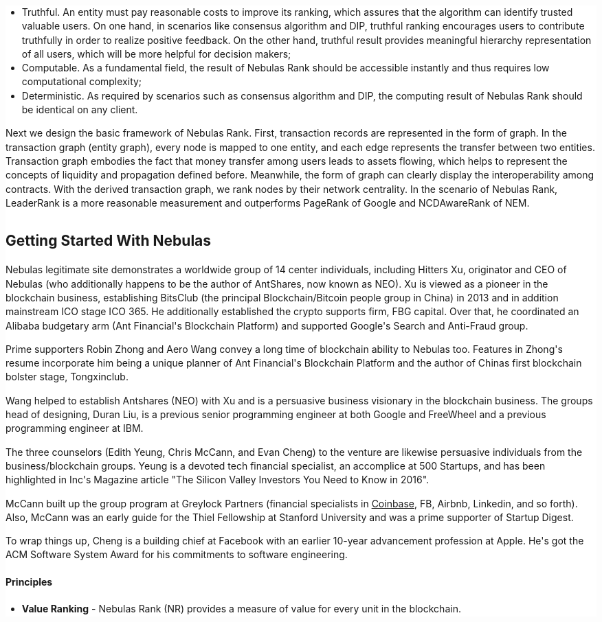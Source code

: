 <ul>

<li>Truthful. An entity must pay reasonable costs to improve its ranking, which assures that the algorithm can identify trusted valuable users. On one hand, in scenarios like consensus algorithm and DIP, truthful ranking encourages users to contribute truthfully in order to realize positive feedback. On the other hand, truthful result provides meaningful hierarchy representation of all users, which will be more helpful for decision makers;</li>
<li>Computable. As a fundamental field, the result of Nebulas Rank should be accessible instantly and thus requires low computational complexity;</li>
<li>Deterministic. As required by scenarios such as consensus algorithm and DIP, the computing result of Nebulas Rank should be identical on any client.</li>
</ul>

<p>Next we design the basic framework of Nebulas Rank. First, transaction records are represented in the form of graph. In the transaction graph (entity graph), every node is mapped to one entity, and each edge represents the transfer between two entities. Transaction graph embodies the fact that money transfer among users leads to assets flowing, which helps to represent the concepts of liquidity and propagation defined before. Meanwhile, the form of graph can clearly display the interoperability among contracts. With the derived transaction graph, we rank nodes by their network centrality. In the scenario of Nebulas Rank, LeaderRank is a more reasonable measurement and outperforms PageRank of Google and NCDAwareRank of NEM.</p>

<h2 id="getting">Getting Started With Nebulas</h2>

<p>Nebulas legitimate site demonstrates a worldwide group of 14 center individuals, including Hitters Xu, originator and CEO of Nebulas (who additionally happens to be the author of AntShares, now known as NEO). Xu is viewed as a pioneer in the blockchain business, establishing BitsClub (the principal Blockchain/Bitcoin people group in China) in 2013 and in addition mainstream ICO stage ICO 365. He additionally established the crypto supports firm, FBG capital. Over that, he coordinated an Alibaba budgetary arm (Ant Financial's Blockchain Platform) and supported Google's Search and Anti-Fraud group. </p>

<p>Prime supporters Robin Zhong and Aero Wang convey a long time of blockchain ability to Nebulas too. Features in Zhong's resume incorporate him being a unique planner of Ant Financial's Blockchain Platform and the author of Chinas first blockchain bolster stage, Tongxinclub. </p>

<p>Wang helped to establish Antshares (NEO) with Xu and is a persuasive business visionary in the blockchain business. The groups head of designing, Duran Liu, is a previous senior programming engineer at both Google and FreeWheel and a previous programming engineer at IBM. </p>

<p>The three counselors (Edith Yeung, Chris McCann, and Evan Cheng) to the venture are likewise persuasive individuals from the business/blockchain groups. Yeung is a devoted tech financial specialist, an accomplice at 500 Startups, and has been highlighted in Inc's Magazine article "The Silicon Valley Investors You Need to Know in 2016". </p>

<p>McCann built up the group program at Greylock Partners (financial specialists in <a href="http://geni.us/coinbase">Coinbase</a>, FB, Airbnb, Linkedin, and so forth). Also, McCann was an early guide for the Thiel Fellowship at Stanford University and was a prime supporter of Startup Digest. </p>

<p>To wrap things up, Cheng is a building chief at Facebook with an earlier 10-year advancement profession at Apple. He's got the ACM Software System Award for his commitments to software engineering.</p>

<h4>Principles</h4>
<ul>
<li><b>Value Ranking</b> - Nebulas Rank (NR) provides a measure of value for every unit in the blockchain.</li>
